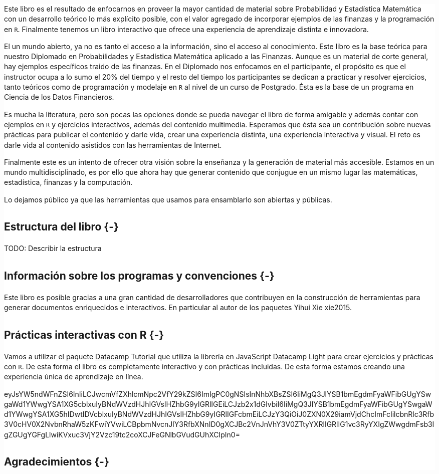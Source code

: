 Este libro es el resultado de enfocarnos en proveer la mayor cantidad de material sobre Probabilidad y Estadística Matemática con un desarrollo teórico lo más explícito posible, con el valor agregado de incorporar ejemplos de las finanzas y la programación en `R`. Finalmente tenemos un libro interactivo que ofrece una experiencia de aprendizaje distinta e innovadora.

El un mundo abierto, ya no es tanto el acceso a la información, sino el acceso al conocimiento. Este libro es la base teórica para nuestro Diplomado en Probabilidades y Estadística Matemática aplicado a las Finanzas. Aunque es un material de corte general, hay ejemplos específicos traido de las finanzas. En el Diplomado nos enfocamos en el participante, el propósito es que el instructor ocupa a lo sumo el 20% del tiempo y el resto del tiempo los participantes se dedican a practicar y resolver ejercicios, tanto teóricos como de programación y modelaje en `R` al nivel de un curso de Postgrado. Ésta es la base de un programa en Ciencia de los Datos Financieros.

Es mucha la literatura, pero son pocas las opciones donde se pueda navegar el libro de forma amigable y además contar con ejemplos en `R` y ejercicios interactivos, además del contenido multimedia. Esperamos que ésta sea un contribución sobre nuevas prácticas para publicar el contenido y darle vida, crear una experiencia distinta, una experiencia interactiva y visual. El reto es darle vida al contenido asistidos con las herramientas de Internet.

Finalmente este es un intento de ofrecer otra visión sobre la enseñanza y la generación de material más accesible. Estamos en un mundo multidisciplinado, es por ello que ahora hay que generar contenido que conjugue en un mismo lugar las matemáticas, estadística, finanzas y la computación.

Lo dejamos público ya que las herramientas que usamos para ensamblarlo son abiertas y públicas.

## Estructura del libro {-}

TODO: Describir la estructura

## Información sobre los programas y convenciones {-}

Este libro es posible gracias a una gran cantidad de desarrolladores que contribuyen en la construcción de herramientas para generar documentos enriquecidos e interactivos. En particular al autor de los paquetes Yihui Xie xie2015.

## Prácticas interactivas con R {-}

Vamos a utilizar el paquete [Datacamp Tutorial](https://github.com/datacamp/tutorial) que utiliza la librería en JavaScript [Datacamp Light](https://github.com/datacamp/datacamp-light) para crear ejercicios y prácticas con `R`. De esta forma el libro es completamente interactivo y con prácticas incluidas. De esta forma estamos creando una experiencia única de aprendizaje en línea.

<div data-datacamp-exercise data-height="300" data-encoded="true">eyJsYW5ndWFnZSI6InIiLCJwcmVfZXhlcmNpc2VfY29kZSI6ImIgPC0gNSIsInNhbXBsZSI6IiMgQ3JlYSB1bmEgdmFyaWFibGUgYSwgaWd1YWwgYSA1XG5cblxuIyBNdWVzdHJhIGVsIHZhbG9yIGRlIGEiLCJzb2x1dGlvbiI6IiMgQ3JlYSB1bmEgdmFyaWFibGUgYSwgaWd1YWwgYSA1XG5hIDwtIDVcblxuIyBNdWVzdHJhIGVsIHZhbG9yIGRlIGFcbmEiLCJzY3QiOiJ0ZXN0X29iamVjdChcImFcIilcbnRlc3Rfb3V0cHV0X2NvbnRhaW5zKFwiYVwiLCBpbmNvcnJlY3RfbXNnID0gXCJBc2VnJnVhY3V0ZTtyYXRlIGRlIG1vc3RyYXIgZWwgdmFsb3IgZGUgYGFgLlwiKVxuc3VjY2Vzc19tc2coXCJFeGNlbGVudGUhXCIpIn0=</div>







## Agradecimientos {-}
